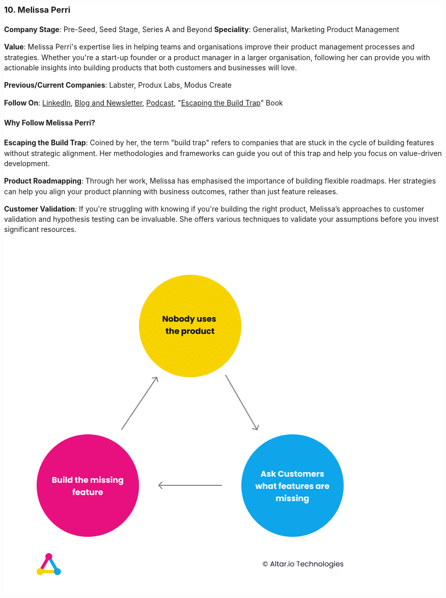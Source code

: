 
### 10\. Melissa Perri

**Company Stage**: Pre-Seed, Seed Stage, Series A and Beyond **Speciality**: Generalist, Marketing Product Management

**Value**: Melissa Perri's expertise lies in helping teams and organisations improve their product management processes and strategies. Whether you're a start-up founder or a product manager in a larger organisation, following her can provide you with actionable insights into building products that both customers and businesses will love.

**Previous/Current Companies**: Labster, Produx Labs, Modus Create

**Follow On**: [LinkedIn](https://www.linkedin.com/in/melissajeanperri/), [Blog and Newsletter](https://melissaperri.com/blog), [Podcast](https://produxlabs.com/product-thinking), "[Escaping the Build Trap](https://melissaperri.com/book)" Book

#### Why Follow Melissa Perri?

**Escaping the Build Trap**: Coined by her, the term "build trap" refers to companies that are stuck in the cycle of building features without strategic alignment. Her methodologies and frameworks can guide you out of this trap and help you focus on value-driven development.

**Product Roadmapping**: Through her work, Melissa has emphasised the importance of building flexible roadmaps. Her strategies can help you align your product planning with business outcomes, rather than just feature releases.

**Customer Validation**: If you're struggling with knowing if you're building the right product, Melissa’s approaches to customer validation and hypothesis testing can be invaluable. She offers various techniques to validate your assumptions before you invest significant resources.

![Customer Feedback Loop for Product Development](images/Customer-Feedback-Loop-for-Product-Development.png)
